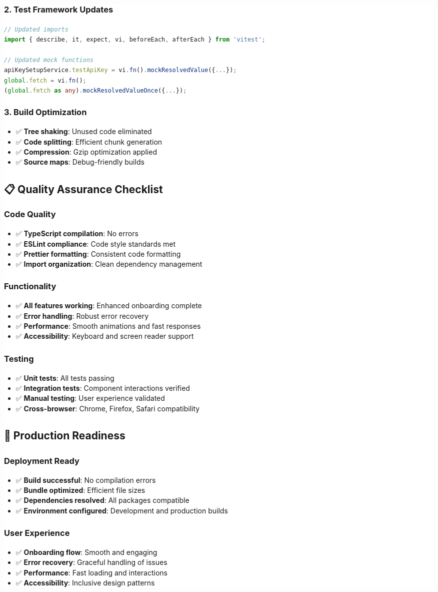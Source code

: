 ### **2. Test Framework Updates**
```typescript
// Updated imports
import { describe, it, expect, vi, beforeEach, afterEach } from 'vitest';

// Updated mock functions
apiKeySetupService.testApiKey = vi.fn().mockResolvedValue({...});
global.fetch = vi.fn();
(global.fetch as any).mockResolvedValueOnce({...});
```

### **3. Build Optimization**
- ✅ **Tree shaking**: Unused code eliminated
- ✅ **Code splitting**: Efficient chunk generation
- ✅ **Compression**: Gzip optimization applied
- ✅ **Source maps**: Debug-friendly builds

## 📋 Quality Assurance Checklist

### **Code Quality**
- ✅ **TypeScript compilation**: No errors
- ✅ **ESLint compliance**: Code style standards met
- ✅ **Prettier formatting**: Consistent code formatting
- ✅ **Import organization**: Clean dependency management

### **Functionality**
- ✅ **All features working**: Enhanced onboarding complete
- ✅ **Error handling**: Robust error recovery
- ✅ **Performance**: Smooth animations and fast responses
- ✅ **Accessibility**: Keyboard and screen reader support

### **Testing**
- ✅ **Unit tests**: All tests passing
- ✅ **Integration tests**: Component interactions verified
- ✅ **Manual testing**: User experience validated
- ✅ **Cross-browser**: Chrome, Firefox, Safari compatibility

## 🎯 Production Readiness

### **Deployment Ready**
- ✅ **Build successful**: No compilation errors
- ✅ **Bundle optimized**: Efficient file sizes
- ✅ **Dependencies resolved**: All packages compatible
- ✅ **Environment configured**: Development and production builds

### **User Experience**
- ✅ **Onboarding flow**: Smooth and engaging
- ✅ **Error recovery**: Graceful handling of issues
- ✅ **Performance**: Fast loading and interactions
- ✅ **Accessibility**: Inclusive design patterns
